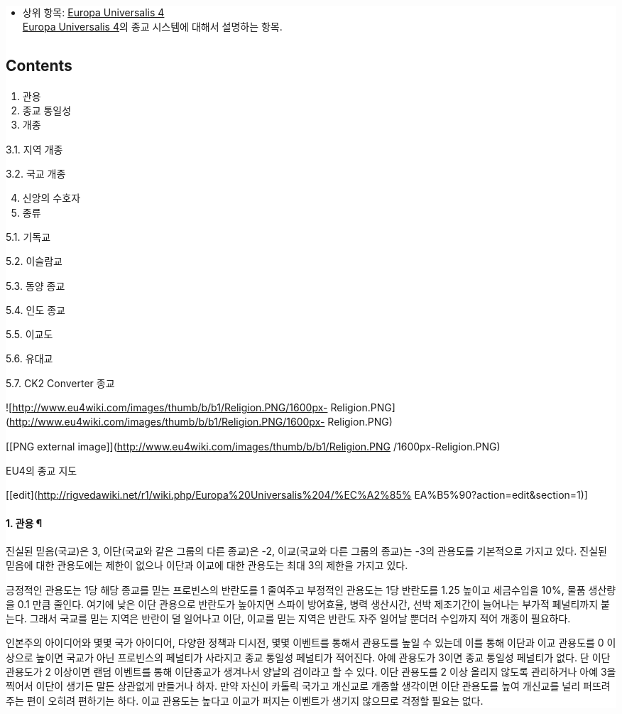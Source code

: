 * 상위 항목: [Europa Universalis 4](Europa%20Universalis%204.md)  
[Europa Universalis 4](Europa%20Universalis%204.md)의 종교 시스템에 대해서 설명하는 항목.  

## Contents

    

1. 관용 
2. 종교 통일성 
3. 개종 
    

3.1. 지역 개종

3.2. 국교 개종

4. 신앙의 수호자 
5. 종류 
    

5.1. 기독교

5.2. 이슬람교

5.3. 동양 종교

5.4. 인도 종교

5.5. 이교도

5.6. 유대교

5.7. CK2 Converter 종교

![http://www.eu4wiki.com/images/thumb/b/b1/Religion.PNG/1600px-
Religion.PNG](http://www.eu4wiki.com/images/thumb/b/b1/Religion.PNG/1600px-
Religion.PNG)

[[PNG external image]](http://www.eu4wiki.com/images/thumb/b/b1/Religion.PNG
/1600px-Religion.PNG)

  
EU4의 종교 지도

[[edit](http://rigvedawiki.net/r1/wiki.php/Europa%20Universalis%204/%EC%A2%85%
EA%B5%90?action=edit&section=1)]

#### 1. 관용 ¶

진실된 믿음(국교)은 3, 이단(국교와 같은 그룹의 다른 종교)은 -2, 이교(국교와 다른 그룹의 종교)는 -3의 관용도를 기본적으로 가지고
있다. 진실된 믿음에 대한 관용도에는 제한이 없으나 이단과 이교에 대한 관용도는 최대 3의 제한을 가지고 있다.

  

긍정적인 관용도는 1당 해당 종교를 믿는 프로빈스의 반란도를 1 줄여주고 부정적인 관용도는 1당 반란도를 1.25 높이고 세금수입을 10%,
물품 생산량을 0.1 만큼 줄인다. 여기에 낮은 이단 관용으로 반란도가 높아지면 스파이 방어효율, 병력 생산시간, 선박 제조기간이 늘어나는
부가적 페널티까지 붙는다. 그래서 국교를 믿는 지역은 반란이 덜 일어나고 이단, 이교를 믿는 지역은 반란도 자주 일어날 뿐더러 수입까지 적어
개종이 필요하다.

  

인본주의 아이디어와 몇몇 국가 아이디어, 다양한 정책과 디시전, 몇몇 이벤트를 통해서 관용도를 높일 수 있는데 이를 통해 이단과 이교
관용도를 0 이상으로 높이면 국교가 아닌 프로빈스의 페널티가 사라지고 종교 통일성 페널티가 적어진다. 아예 관용도가 3이면 종교 통일성
페널티가 없다. 단 이단 관용도가 2 이상이면 랜덤 이벤트를 통해 이단종교가 생겨나서 양날의 검이라고 할 수 있다. 이단 관용도를 2 이상
올리지 않도록 관리하거나 아예 3을 찍어서 이단이 생기든 말든 상관없게 만들거나 하자. 만약 자신이 카톨릭 국가고 개신교로 개종할 생각이면
이단 관용도를 높여 개신교를 널리 퍼뜨려주는 편이 오히려 편하기는 하다. 이교 관용도는 높다고 이교가 퍼지는 이벤트가 생기지 않으므로 걱정할
필요는 없다.
